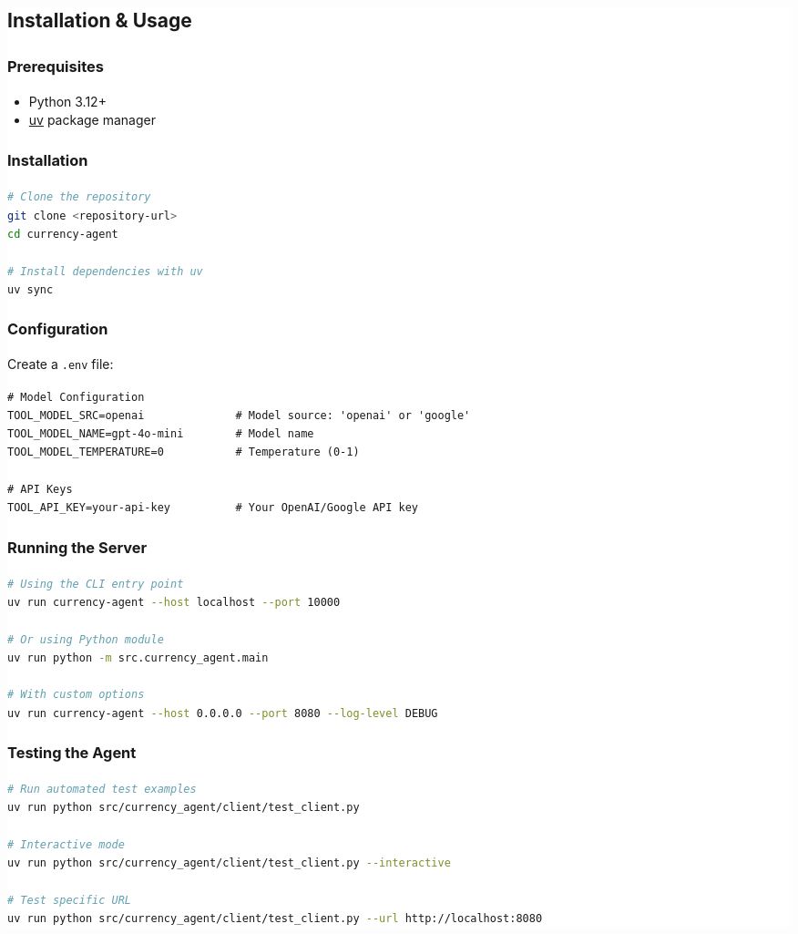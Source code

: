 ## Installation & Usage

### Prerequisites

- Python 3.12+
- [uv](https://docs.astral.sh/uv/) package manager

### Installation

```bash
# Clone the repository
git clone <repository-url>
cd currency-agent

# Install dependencies with uv
uv sync
```

### Configuration

Create a `.env` file:

```env
# Model Configuration
TOOL_MODEL_SRC=openai              # Model source: 'openai' or 'google'
TOOL_MODEL_NAME=gpt-4o-mini        # Model name
TOOL_MODEL_TEMPERATURE=0           # Temperature (0-1)

# API Keys
TOOL_API_KEY=your-api-key          # Your OpenAI/Google API key
```

### Running the Server

```bash
# Using the CLI entry point
uv run currency-agent --host localhost --port 10000

# Or using Python module
uv run python -m src.currency_agent.main

# With custom options
uv run currency-agent --host 0.0.0.0 --port 8080 --log-level DEBUG
```

### Testing the Agent

```bash
# Run automated test examples
uv run python src/currency_agent/client/test_client.py

# Interactive mode
uv run python src/currency_agent/client/test_client.py --interactive

# Test specific URL
uv run python src/currency_agent/client/test_client.py --url http://localhost:8080
```
